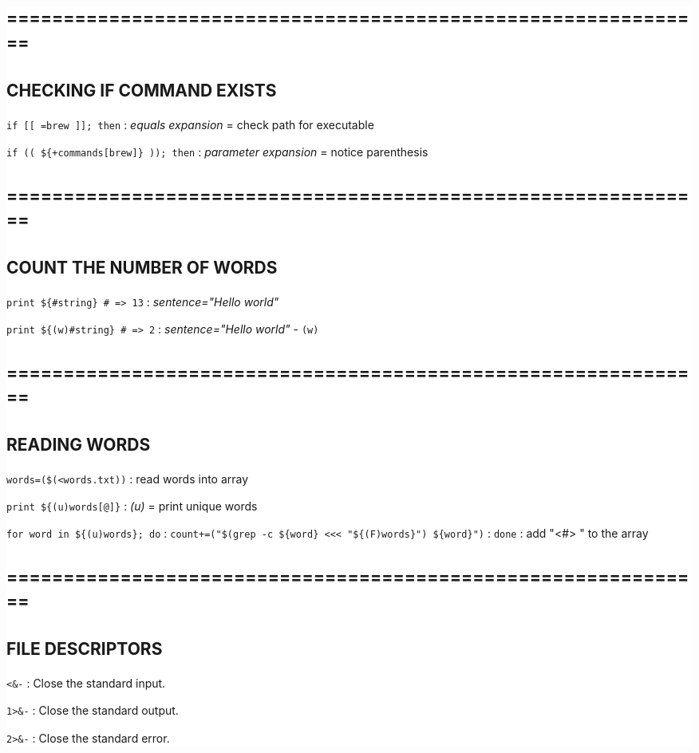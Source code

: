 ## ==============================================================

## CHECKING IF COMMAND EXISTS

`if [[ =brew ]]; then`
: *equals expansion* = check path for executable

`if (( ${+commands[brew]} )); then`
: *parameter expansion* = notice parenthesis

## ==============================================================

## COUNT THE NUMBER OF WORDS

`print ${#string} # => 13`
: *sentence="Hello world"*

`print ${(w)#string} # => 2`
: *sentence="Hello world"* - `(w)`

## ==============================================================

## READING WORDS

`words=($(<words.txt))`
: read words into array

`print ${(u)words[@]}`
: *(u)* = print unique words

`for word in ${(u)words}; do`
: `count+=("$(grep -c ${word} <<< "${(F)words}") ${word}")`
: `done`
: add "<#> <word>" to the array

## ==============================================================

## FILE DESCRIPTORS

`<&-`
: Close the standard input.

`1>&-`
: Close the standard output.

`2>&-`
: Close the standard error.
